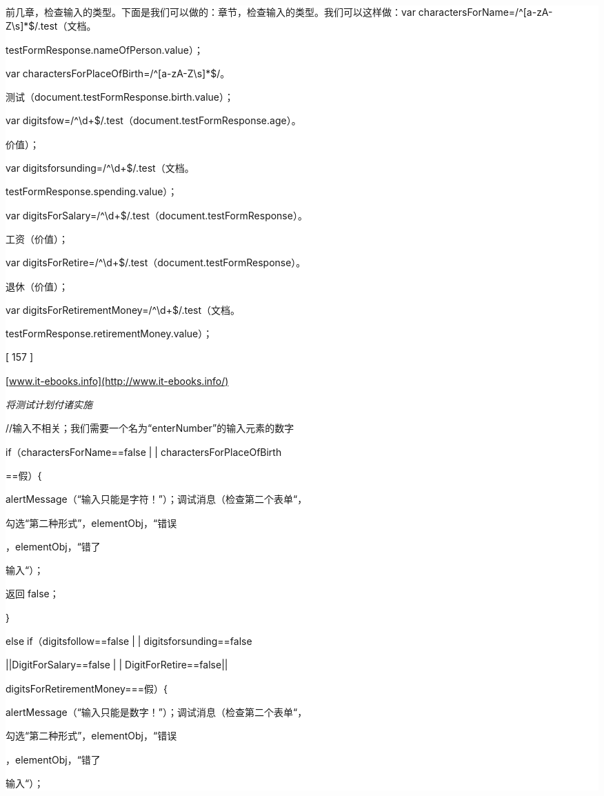 前几章，检查输入的类型。下面是我们可以做的：章节，检查输入的类型。我们可以这样做：var charactersForName=/^[a-zA-Z\s]*$/.test（文档。

testFormResponse.nameOfPerson.value）；

var charactersForPlaceOfBirth=/^[a-zA-Z\s]*$/。

测试（document.testFormResponse.birth.value）；

var digitsfow=/^\d+$/.test（document.testFormResponse.age）。

价值）；

var digitsforsunding=/^\d+$/.test（文档。

testFormResponse.spending.value）；

var digitsForSalary=/^\d+$/.test（document.testFormResponse）。

工资（价值）；

var digitsForRetire=/^\d+$/.test（document.testFormResponse）。

退休（价值）；

var digitsForRetirementMoney=/^\d+$/.test（文档。

testFormResponse.retirementMoney.value）；

[ 157 ]

[www.it-ebooks.info](http://www.it-ebooks.info/)

*将测试计划付诸实施*

//输入不相关；我们需要一个名为“enterNumber”的输入元素的数字

if（charactersForName==false | | charactersForPlaceOfBirth

==假）{

alertMessage（“输入只能是字符！”）；调试消息（检查第二个表单“，

勾选“第二种形式”，elementObj，“错误

，elementObj，“错了

输入“）；

返回 false；

}

else if（digitsfollow==false | | digitsforsunding==false

||DigitForSalary==false | | DigitForRetire==false||

digitsForRetirementMoney===假）{

alertMessage（“输入只能是数字！”）；调试消息（检查第二个表单“，

勾选“第二种形式”，elementObj，“错误

，elementObj，“错了

输入“）；
